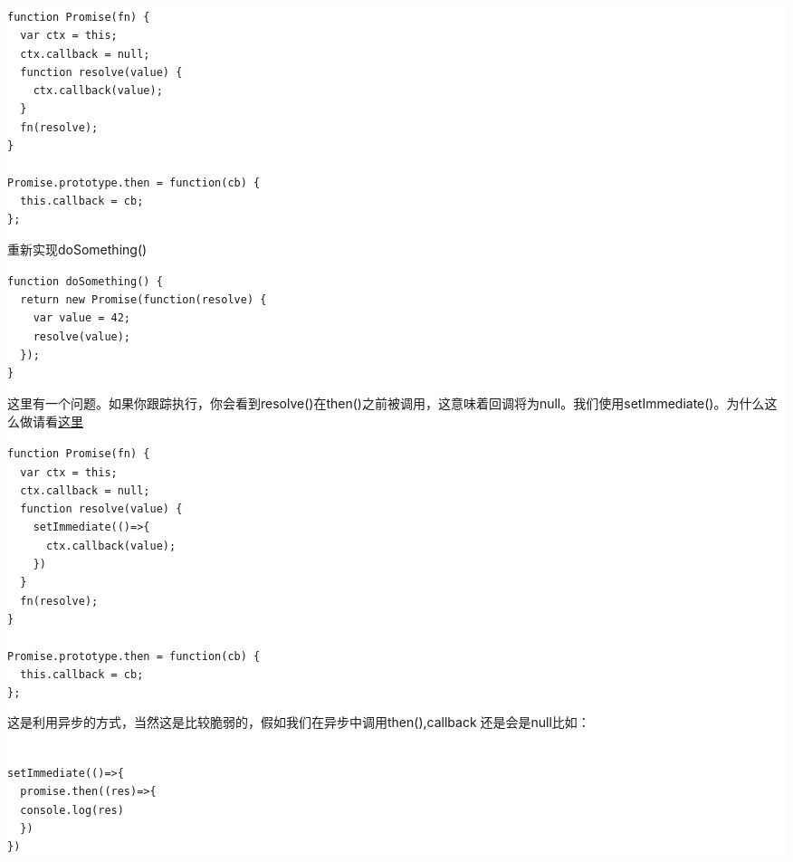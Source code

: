 ```
function Promise(fn) {
  var ctx = this;
  ctx.callback = null;
  function resolve(value) {
    ctx.callback(value);
  }
  fn(resolve);
}

Promise.prototype.then = function(cb) {
  this.callback = cb;
};

```

重新实现doSomething()

```
function doSomething() {
  return new Promise(function(resolve) {
    var value = 42;
    resolve(value);
  });
}

```
这里有一个问题。如果你跟踪执行，你会看到resolve()在then()之前被调用，这意味着回调将为null。我们使用setImmediate()。为什么这么做请看[这里](https://nodejs.org/en/docs/guides/event-loop-timers-and-nexttick/#setimmediate-vs-settimeout)

```
function Promise(fn) {
  var ctx = this;
  ctx.callback = null;
  function resolve(value) {
    setImmediate(()=>{
      ctx.callback(value);
    })
  }
  fn(resolve);
}

Promise.prototype.then = function(cb) {
  this.callback = cb;
};

```

这是利用异步的方式，当然这是比较脆弱的，假如我们在异步中调用then(),callback 还是会是null比如：

```

setImmediate(()=>{
  promise.then((res)=>{
  console.log(res)
  })
})

```
